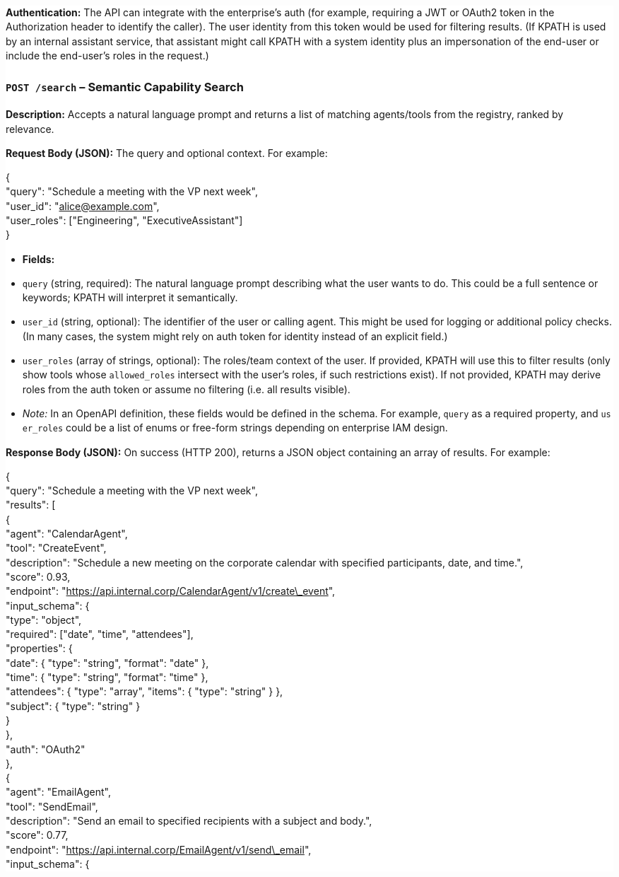 **Authentication:** The API can integrate with the enterprise’s auth (for example, requiring a JWT or OAuth2 token in the Authorization header to identify the caller). The user identity from this token would be used for filtering results. (If KPATH is used by an internal assistant service, that assistant might call KPATH with a system identity plus an impersonation of the end-user or include the end-user’s roles in the request.)

### **`POST /search` – Semantic Capability Search**

**Description:** Accepts a natural language prompt and returns a list of matching agents/tools from the registry, ranked by relevance.

**Request Body (JSON):** The query and optional context. For example:

 {  
  "query": "Schedule a meeting with the VP next week",  
  "user\_id": "alice@example.com",  
  "user\_roles": \["Engineering", "ExecutiveAssistant"\]  
}

*  **Fields:**

  * `query` (string, required): The natural language prompt describing what the user wants to do. This could be a full sentence or keywords; KPATH will interpret it semantically.  
  * `user_id` (string, optional): The identifier of the user or calling agent. This might be used for logging or additional policy checks. (In many cases, the system might rely on auth token for identity instead of an explicit field.)  
  * `user_roles` (array of strings, optional): The roles/team context of the user. If provided, KPATH will use this to filter results (only show tools whose `allowed_roles` intersect with the user’s roles, if such restrictions exist). If not provided, KPATH may derive roles from the auth token or assume no filtering (i.e. all results visible).  
* *Note:* In an OpenAPI definition, these fields would be defined in the schema. For example, `query` as a required property, and `user_roles` could be a list of enums or free-form strings depending on enterprise IAM design.

**Response Body (JSON):** On success (HTTP 200), returns a JSON object containing an array of results. For example:

 {  
  "query": "Schedule a meeting with the VP next week",  
  "results": \[  
    {  
      "agent": "CalendarAgent",  
      "tool": "CreateEvent",  
      "description": "Schedule a new meeting on the corporate calendar with specified participants, date, and time.",  
      "score": 0.93,  
      "endpoint": "https://api.internal.corp/CalendarAgent/v1/create\_event",  
      "input\_schema": {  
        "type": "object",  
        "required": \["date", "time", "attendees"\],  
        "properties": {  
          "date": { "type": "string", "format": "date" },  
          "time": { "type": "string", "format": "time" },  
          "attendees": { "type": "array", "items": { "type": "string" } },  
          "subject": { "type": "string" }  
        }  
      },  
      "auth": "OAuth2"  
    },  
    {  
      "agent": "EmailAgent",  
      "tool": "SendEmail",  
      "description": "Send an email to specified recipients with a subject and body.",  
      "score": 0.77,  
      "endpoint": "https://api.internal.corp/EmailAgent/v1/send\_email",  
      "input\_schema": {  